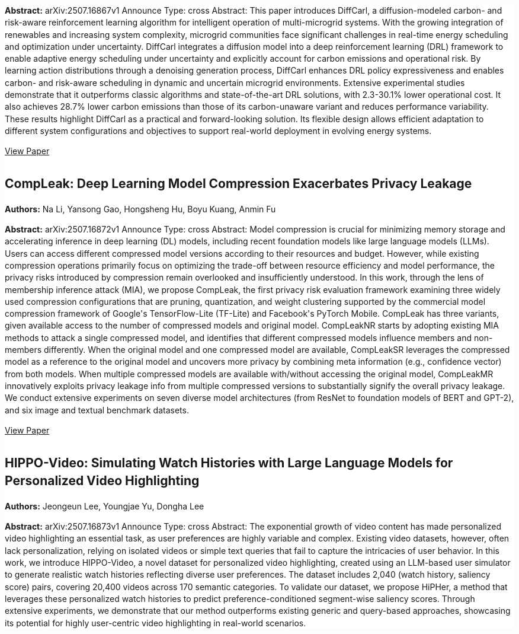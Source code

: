 **Abstract:** arXiv:2507.16867v1 Announce Type: cross 
Abstract: This paper introduces DiffCarl, a diffusion-modeled carbon- and risk-aware reinforcement learning algorithm for intelligent operation of multi-microgrid systems. With the growing integration of renewables and increasing system complexity, microgrid communities face significant challenges in real-time energy scheduling and optimization under uncertainty. DiffCarl integrates a diffusion model into a deep reinforcement learning (DRL) framework to enable adaptive energy scheduling under uncertainty and explicitly account for carbon emissions and operational risk. By learning action distributions through a denoising generation process, DiffCarl enhances DRL policy expressiveness and enables carbon- and risk-aware scheduling in dynamic and uncertain microgrid environments. Extensive experimental studies demonstrate that it outperforms classic algorithms and state-of-the-art DRL solutions, with 2.3-30.1% lower operational cost. It also achieves 28.7% lower carbon emissions than those of its carbon-unaware variant and reduces performance variability. These results highlight DiffCarl as a practical and forward-looking solution. Its flexible design allows efficient adaptation to different system configurations and objectives to support real-world deployment in evolving energy systems.

[View Paper](https://arxiv.org/abs/2507.16867)

## CompLeak: Deep Learning Model Compression Exacerbates Privacy Leakage
**Authors:** Na Li, Yansong Gao, Hongsheng Hu, Boyu Kuang, Anmin Fu

**Abstract:** arXiv:2507.16872v1 Announce Type: cross 
Abstract: Model compression is crucial for minimizing memory storage and accelerating inference in deep learning (DL) models, including recent foundation models like large language models (LLMs). Users can access different compressed model versions according to their resources and budget. However, while existing compression operations primarily focus on optimizing the trade-off between resource efficiency and model performance, the privacy risks introduced by compression remain overlooked and insufficiently understood.
  In this work, through the lens of membership inference attack (MIA), we propose CompLeak, the first privacy risk evaluation framework examining three widely used compression configurations that are pruning, quantization, and weight clustering supported by the commercial model compression framework of Google's TensorFlow-Lite (TF-Lite) and Facebook's PyTorch Mobile. CompLeak has three variants, given available access to the number of compressed models and original model. CompLeakNR starts by adopting existing MIA methods to attack a single compressed model, and identifies that different compressed models influence members and non-members differently. When the original model and one compressed model are available, CompLeakSR leverages the compressed model as a reference to the original model and uncovers more privacy by combining meta information (e.g., confidence vector) from both models. When multiple compressed models are available with/without accessing the original model, CompLeakMR innovatively exploits privacy leakage info from multiple compressed versions to substantially signify the overall privacy leakage. We conduct extensive experiments on seven diverse model architectures (from ResNet to foundation models of BERT and GPT-2), and six image and textual benchmark datasets.

[View Paper](https://arxiv.org/abs/2507.16872)

## HIPPO-Video: Simulating Watch Histories with Large Language Models for Personalized Video Highlighting
**Authors:** Jeongeun Lee, Youngjae Yu, Dongha Lee

**Abstract:** arXiv:2507.16873v1 Announce Type: cross 
Abstract: The exponential growth of video content has made personalized video highlighting an essential task, as user preferences are highly variable and complex. Existing video datasets, however, often lack personalization, relying on isolated videos or simple text queries that fail to capture the intricacies of user behavior. In this work, we introduce HIPPO-Video, a novel dataset for personalized video highlighting, created using an LLM-based user simulator to generate realistic watch histories reflecting diverse user preferences. The dataset includes 2,040 (watch history, saliency score) pairs, covering 20,400 videos across 170 semantic categories. To validate our dataset, we propose HiPHer, a method that leverages these personalized watch histories to predict preference-conditioned segment-wise saliency scores. Through extensive experiments, we demonstrate that our method outperforms existing generic and query-based approaches, showcasing its potential for highly user-centric video highlighting in real-world scenarios.
